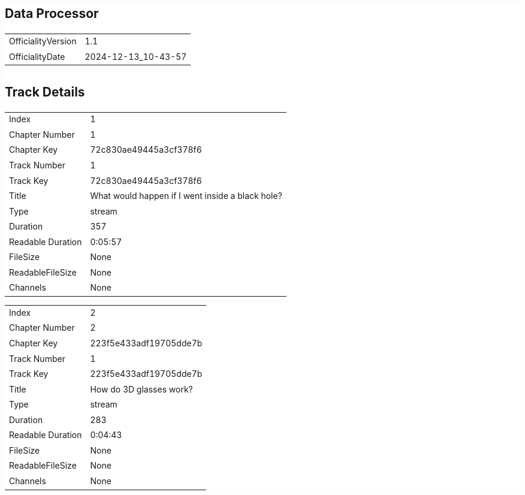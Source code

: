 
## Data Processor

|  |  |
| - | - |
| OfficialityVersion | 1.1
| OfficialityDate | 2024-12-13_10-43-57


## Track Details

|  |  |
| - | - |
| Index | 1 |
| Chapter Number | 1 |
| Chapter Key | 72c830ae49445a3cf378f6 |
| Track Number | 1 |
| Track Key | 72c830ae49445a3cf378f6 |
| Title | What would happen if I went inside a black hole? |
| Type | stream |
| Duration | 357 |
| Readable Duration | 0:05:57 |
| FileSize | None |
| ReadableFileSize | None |
| Channels | None |

|  |  |
| - | - |
| Index | 2 |
| Chapter Number | 2 |
| Chapter Key | 223f5e433adf19705dde7b |
| Track Number | 1 |
| Track Key | 223f5e433adf19705dde7b |
| Title | How do 3D glasses work? |
| Type | stream |
| Duration | 283 |
| Readable Duration | 0:04:43 |
| FileSize | None |
| ReadableFileSize | None |
| Channels | None |
